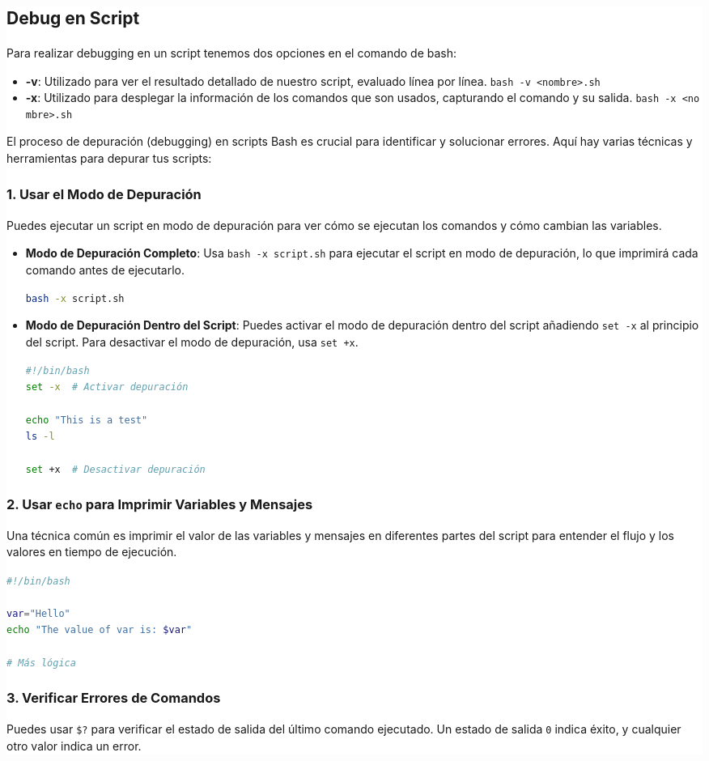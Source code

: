 ## Debug en Script

Para realizar debugging en un script tenemos dos opciones en el comando de bash:

- **-v**: Utilizado para ver el resultado detallado de nuestro script, evaluado línea por línea. `bash -v <nombre>.sh`
- **-x**: Utilizado para desplegar la información de los comandos que son usados, capturando el comando y su salida. `bash -x <nombre>.sh`

El proceso de depuración (debugging) en scripts Bash es crucial para identificar y solucionar errores. Aquí hay varias técnicas y herramientas para depurar tus scripts:

### **1. Usar el Modo de Depuración**

Puedes ejecutar un script en modo de depuración para ver cómo se ejecutan los comandos y cómo cambian las variables.

- **Modo de Depuración Completo**: Usa `bash -x script.sh` para ejecutar el script en modo de depuración, lo que imprimirá cada comando antes de ejecutarlo.

  ```bash
  bash -x script.sh
  ```

- **Modo de Depuración Dentro del Script**: Puedes activar el modo de depuración dentro del script añadiendo `set -x` al principio del script. Para desactivar el modo de depuración, usa `set +x`.

  ```bash
  #!/bin/bash
  set -x  # Activar depuración

  echo "This is a test"
  ls -l

  set +x  # Desactivar depuración
  ```

### **2. Usar `echo` para Imprimir Variables y Mensajes**

Una técnica común es imprimir el valor de las variables y mensajes en diferentes partes del script para entender el flujo y los valores en tiempo de ejecución.

```bash
#!/bin/bash

var="Hello"
echo "The value of var is: $var"

# Más lógica
```

### **3. Verificar Errores de Comandos**

Puedes usar `$?` para verificar el estado de salida del último comando ejecutado. Un estado de salida `0` indica éxito, y cualquier otro valor indica un error.
